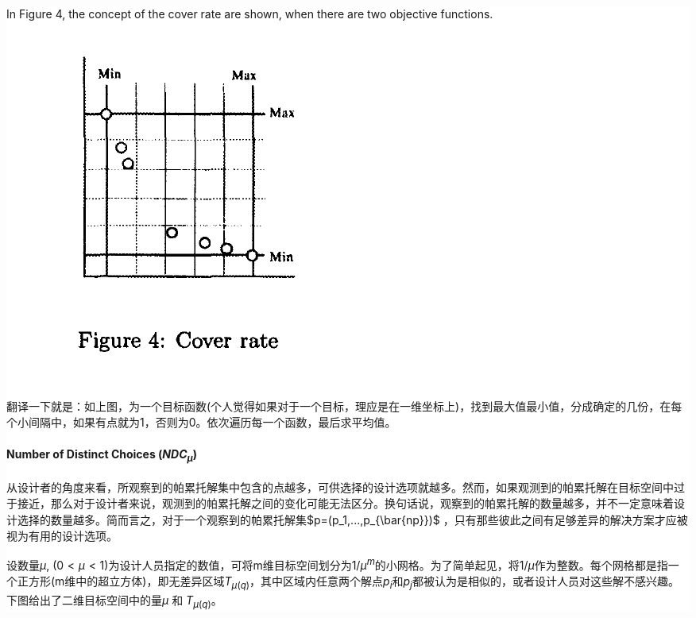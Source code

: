 In Figure 4, the concept of the cover rate are shown, when there are two objective functions.

![](spreadanduniformity\7.png)

翻译一下就是：如上图，为一个目标函数(个人觉得如果对于一个目标，理应是在一维坐标上)，找到最大值最小值，分成确定的几份，在每个小间隔中，如果有点就为1，否则为0。依次遍历每一个函数，最后求平均值。

#### Number of Distinct Choices ($NDC_\mu$)

从设计者的角度来看，所观察到的帕累托解集中包含的点越多，可供选择的设计选项就越多。然而，如果观测到的帕累托解在目标空间中过于接近，那么对于设计者来说，观测到的帕累托解之间的变化可能无法区分。换句话说，观察到的帕累托解的数量越多，并不一定意味着设计选择的数量越多。简而言之，对于一个观察到的帕累托解集$p=(p_1,...,p_{\bar{np}})$ ，只有那些彼此之间有足够差异的解决方案才应被视为有用的设计选项。

设数量$\mu , \ (0 < \mu <1)$为设计人员指定的数值，可将m维目标空间划分为$1/\mu^m$的小网格。为了简单起见，将$1/\mu$作为整数。每个网格都是指一个正方形(m维中的超立方体)，即无差异区域$T_{\mu(q)}$，其中区域内任意两个解点$p_i$和$p_j$都被认为是相似的，或者设计人员对这些解不感兴趣。下图给出了二维目标空间中的量$\mu$ 和 $T_{\mu(q)}$。
